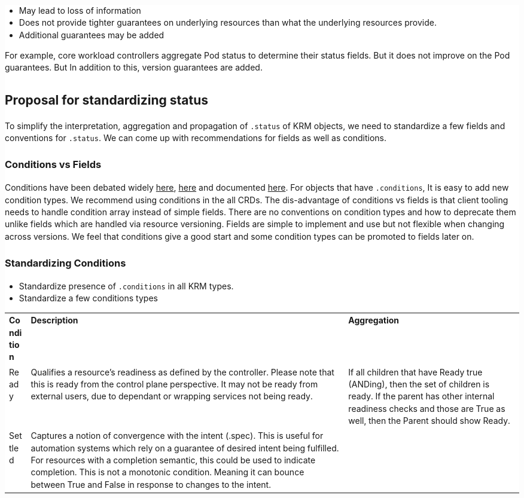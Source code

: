 

*   May lead to loss of information
*   Does not provide tighter guarantees on underlying resources than what the underlying resources provide.
*   Additional guarantees may be added

For example, core workload controllers aggregate Pod status to determine their status fields. But it does not improve on the Pod guarantees. But In addition to this, version guarantees are added.


## Proposal for standardizing status

To simplify the interpretation, aggregation and propagation of `.status` of KRM objects, we need to standardize a few fields and conventions for  `.status`. We can come up with recommendations for fields as well as conditions. 


### Conditions vs Fields

Conditions have been debated widely [here](https://github.com/kubernetes/kubernetes/issues/50798), [here](https://github.com/kubernetes/kubernetes/issues/7856#issuecomment-335687733) and documented [here](https://github.com/kubernetes/community/blob/930ce655/contributors/devel/api-conventions.md#typical-status-properties). For objects that have `.conditions`, It is easy to add new condition types. We recommend using conditions in the all CRDs. The dis-advantage of conditions vs fields is that client tooling needs to handle condition array instead of simple fields. There are no conventions on condition types and how to deprecate them unlike fields which are handled via resource versioning. Fields are simple to implement and use but not flexible when changing across versions. We feel that conditions give a good start and some condition types can be promoted to fields later on.


### Standardizing Conditions

*   Standardize presence of  `.conditions` in all KRM types.
*   Standardize a few conditions types

<table>
  <tr>
   <td>
<strong>Condition</strong>
   </td>
   <td><strong>Description</strong>
   </td>
   <td><strong>Aggregation</strong>
   </td>
  </tr>
  <tr>
   <td>Ready
   </td>
   <td>Qualifies a resource’s readiness as defined by the controller. Please note that this is ready from the control plane perspective. It may not be ready from external users, due to dependant or wrapping services not being ready.
   </td>
   <td>If all children that have Ready true (ANDing), then the set  of children is ready.  If the parent has other internal readiness checks and those are True as well, then the Parent should show Ready.
   </td>
  </tr>
  <tr>
   <td>Settled
   </td>
   <td>Captures a notion of convergence with the intent (.spec). This is useful for automation systems which rely on a guarantee of desired intent being fulfilled.  For resources with a completion semantic, this could be used to indicate completion. This is not a monotonic condition. Meaning it can bounce between True and False in response to changes to the intent. 
   </td>